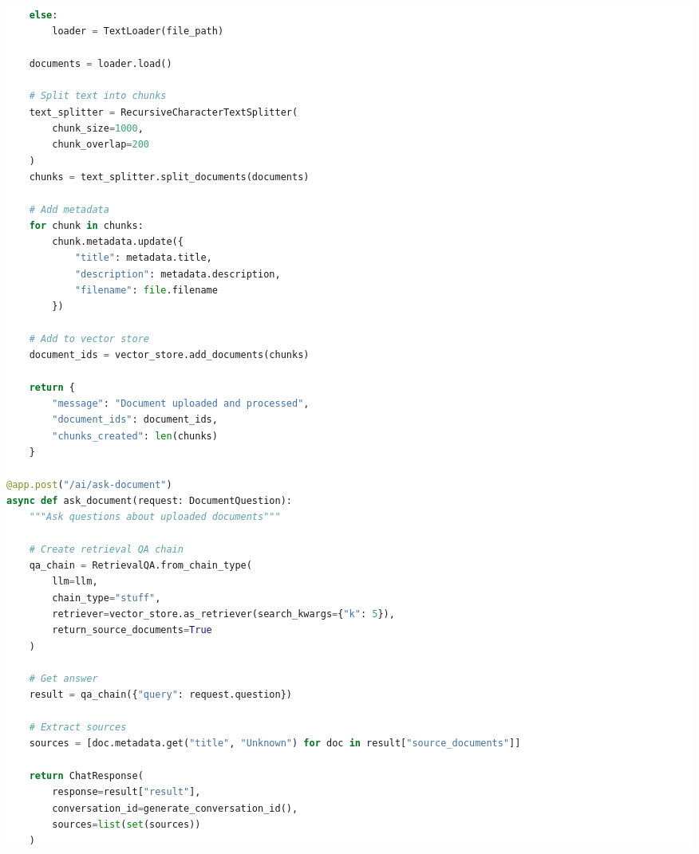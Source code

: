 ```python
    else:
        loader = TextLoader(file_path)
    
    documents = loader.load()
    
    # Split text into chunks
    text_splitter = RecursiveCharacterTextSplitter(
        chunk_size=1000,
        chunk_overlap=200
    )
    chunks = text_splitter.split_documents(documents)
    
    # Add metadata
    for chunk in chunks:
        chunk.metadata.update({
            "title": metadata.title,
            "description": metadata.description,
            "filename": file.filename
        })
    
    # Add to vector store
    document_ids = vector_store.add_documents(chunks)
    
    return {
        "message": "Document uploaded and processed",
        "document_ids": document_ids,
        "chunks_created": len(chunks)
    }

@app.post("/ai/ask-document")
async def ask_document(request: DocumentQuestion):
    """Ask questions about uploaded documents"""
    
    # Create retrieval QA chain
    qa_chain = RetrievalQA.from_chain_type(
        llm=llm,
        chain_type="stuff",
        retriever=vector_store.as_retriever(search_kwargs={"k": 5}),
        return_source_documents=True
    )
    
    # Get answer
    result = qa_chain({"query": request.question})
    
    # Extract sources
    sources = [doc.metadata.get("title", "Unknown") for doc in result["source_documents"]]
    
    return ChatResponse(
        response=result["result"],
        conversation_id=generate_conversation_id(),
        sources=list(set(sources))
    )
```
